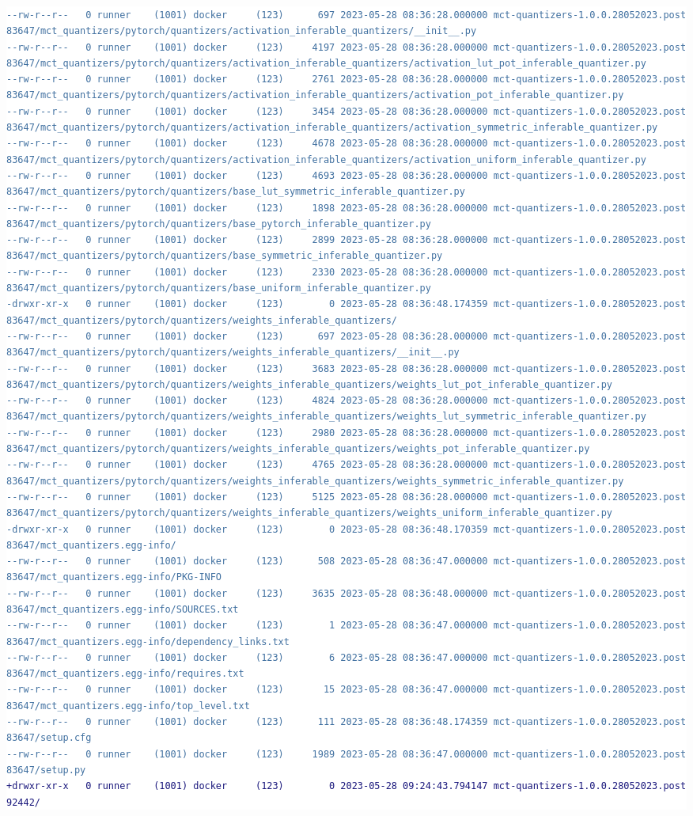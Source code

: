 ```diff
--rw-r--r--   0 runner    (1001) docker     (123)      697 2023-05-28 08:36:28.000000 mct-quantizers-1.0.0.28052023.post83647/mct_quantizers/pytorch/quantizers/activation_inferable_quantizers/__init__.py
--rw-r--r--   0 runner    (1001) docker     (123)     4197 2023-05-28 08:36:28.000000 mct-quantizers-1.0.0.28052023.post83647/mct_quantizers/pytorch/quantizers/activation_inferable_quantizers/activation_lut_pot_inferable_quantizer.py
--rw-r--r--   0 runner    (1001) docker     (123)     2761 2023-05-28 08:36:28.000000 mct-quantizers-1.0.0.28052023.post83647/mct_quantizers/pytorch/quantizers/activation_inferable_quantizers/activation_pot_inferable_quantizer.py
--rw-r--r--   0 runner    (1001) docker     (123)     3454 2023-05-28 08:36:28.000000 mct-quantizers-1.0.0.28052023.post83647/mct_quantizers/pytorch/quantizers/activation_inferable_quantizers/activation_symmetric_inferable_quantizer.py
--rw-r--r--   0 runner    (1001) docker     (123)     4678 2023-05-28 08:36:28.000000 mct-quantizers-1.0.0.28052023.post83647/mct_quantizers/pytorch/quantizers/activation_inferable_quantizers/activation_uniform_inferable_quantizer.py
--rw-r--r--   0 runner    (1001) docker     (123)     4693 2023-05-28 08:36:28.000000 mct-quantizers-1.0.0.28052023.post83647/mct_quantizers/pytorch/quantizers/base_lut_symmetric_inferable_quantizer.py
--rw-r--r--   0 runner    (1001) docker     (123)     1898 2023-05-28 08:36:28.000000 mct-quantizers-1.0.0.28052023.post83647/mct_quantizers/pytorch/quantizers/base_pytorch_inferable_quantizer.py
--rw-r--r--   0 runner    (1001) docker     (123)     2899 2023-05-28 08:36:28.000000 mct-quantizers-1.0.0.28052023.post83647/mct_quantizers/pytorch/quantizers/base_symmetric_inferable_quantizer.py
--rw-r--r--   0 runner    (1001) docker     (123)     2330 2023-05-28 08:36:28.000000 mct-quantizers-1.0.0.28052023.post83647/mct_quantizers/pytorch/quantizers/base_uniform_inferable_quantizer.py
-drwxr-xr-x   0 runner    (1001) docker     (123)        0 2023-05-28 08:36:48.174359 mct-quantizers-1.0.0.28052023.post83647/mct_quantizers/pytorch/quantizers/weights_inferable_quantizers/
--rw-r--r--   0 runner    (1001) docker     (123)      697 2023-05-28 08:36:28.000000 mct-quantizers-1.0.0.28052023.post83647/mct_quantizers/pytorch/quantizers/weights_inferable_quantizers/__init__.py
--rw-r--r--   0 runner    (1001) docker     (123)     3683 2023-05-28 08:36:28.000000 mct-quantizers-1.0.0.28052023.post83647/mct_quantizers/pytorch/quantizers/weights_inferable_quantizers/weights_lut_pot_inferable_quantizer.py
--rw-r--r--   0 runner    (1001) docker     (123)     4824 2023-05-28 08:36:28.000000 mct-quantizers-1.0.0.28052023.post83647/mct_quantizers/pytorch/quantizers/weights_inferable_quantizers/weights_lut_symmetric_inferable_quantizer.py
--rw-r--r--   0 runner    (1001) docker     (123)     2980 2023-05-28 08:36:28.000000 mct-quantizers-1.0.0.28052023.post83647/mct_quantizers/pytorch/quantizers/weights_inferable_quantizers/weights_pot_inferable_quantizer.py
--rw-r--r--   0 runner    (1001) docker     (123)     4765 2023-05-28 08:36:28.000000 mct-quantizers-1.0.0.28052023.post83647/mct_quantizers/pytorch/quantizers/weights_inferable_quantizers/weights_symmetric_inferable_quantizer.py
--rw-r--r--   0 runner    (1001) docker     (123)     5125 2023-05-28 08:36:28.000000 mct-quantizers-1.0.0.28052023.post83647/mct_quantizers/pytorch/quantizers/weights_inferable_quantizers/weights_uniform_inferable_quantizer.py
-drwxr-xr-x   0 runner    (1001) docker     (123)        0 2023-05-28 08:36:48.170359 mct-quantizers-1.0.0.28052023.post83647/mct_quantizers.egg-info/
--rw-r--r--   0 runner    (1001) docker     (123)      508 2023-05-28 08:36:47.000000 mct-quantizers-1.0.0.28052023.post83647/mct_quantizers.egg-info/PKG-INFO
--rw-r--r--   0 runner    (1001) docker     (123)     3635 2023-05-28 08:36:48.000000 mct-quantizers-1.0.0.28052023.post83647/mct_quantizers.egg-info/SOURCES.txt
--rw-r--r--   0 runner    (1001) docker     (123)        1 2023-05-28 08:36:47.000000 mct-quantizers-1.0.0.28052023.post83647/mct_quantizers.egg-info/dependency_links.txt
--rw-r--r--   0 runner    (1001) docker     (123)        6 2023-05-28 08:36:47.000000 mct-quantizers-1.0.0.28052023.post83647/mct_quantizers.egg-info/requires.txt
--rw-r--r--   0 runner    (1001) docker     (123)       15 2023-05-28 08:36:47.000000 mct-quantizers-1.0.0.28052023.post83647/mct_quantizers.egg-info/top_level.txt
--rw-r--r--   0 runner    (1001) docker     (123)      111 2023-05-28 08:36:48.174359 mct-quantizers-1.0.0.28052023.post83647/setup.cfg
--rw-r--r--   0 runner    (1001) docker     (123)     1989 2023-05-28 08:36:47.000000 mct-quantizers-1.0.0.28052023.post83647/setup.py
+drwxr-xr-x   0 runner    (1001) docker     (123)        0 2023-05-28 09:24:43.794147 mct-quantizers-1.0.0.28052023.post92442/
```